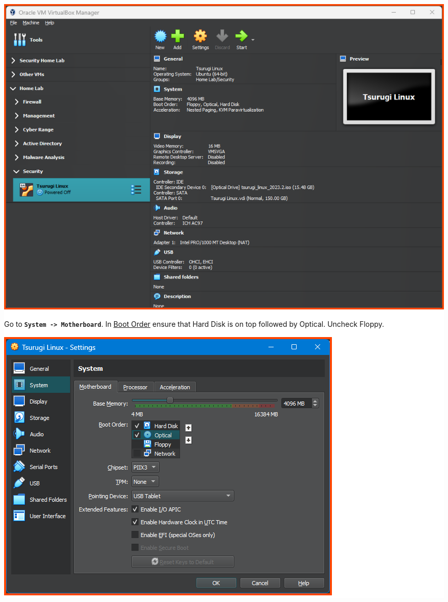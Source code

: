 ![tsurugi-12|540](images/building-home-lab-part-9/tsurugi-12.png)

Go to **`System -> Motherboard`**. In <u>Boot Order</u> ensure that Hard Disk is on top followed by Optical. Uncheck Floppy.

![tsurugi-13|540](images/building-home-lab-part-9/tsurugi-13.png)
